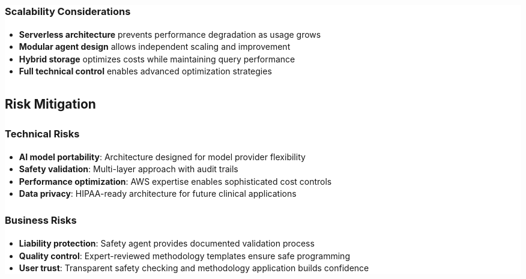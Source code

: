 ### Scalability Considerations
- **Serverless architecture** prevents performance degradation as usage grows
- **Modular agent design** allows independent scaling and improvement
- **Hybrid storage** optimizes costs while maintaining query performance
- **Full technical control** enables advanced optimization strategies

## Risk Mitigation

### Technical Risks
- **AI model portability**: Architecture designed for model provider flexibility
- **Safety validation**: Multi-layer approach with audit trails
- **Performance optimization**: AWS expertise enables sophisticated cost controls
- **Data privacy**: HIPAA-ready architecture for future clinical applications

### Business Risks
- **Liability protection**: Safety agent provides documented validation process
- **Quality control**: Expert-reviewed methodology templates ensure safe programming
- **User trust**: Transparent safety checking and methodology application builds confidence
